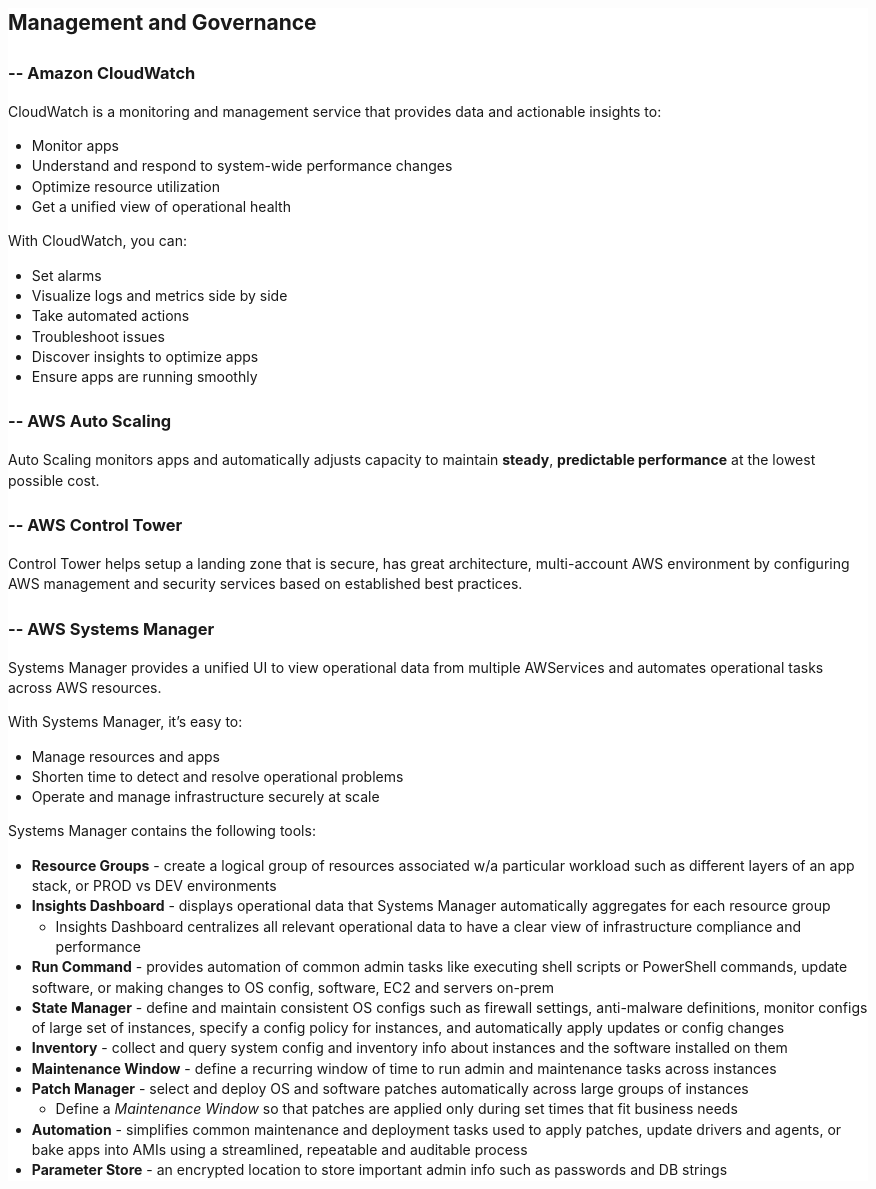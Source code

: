 ## Management and Governance

### -- Amazon CloudWatch

CloudWatch is a monitoring and management service that provides data and actionable insights to:

* Monitor apps
* Understand and respond to system-wide performance changes
* Optimize resource utilization
* Get a unified view of operational health

With CloudWatch, you can:

* Set alarms
* Visualize logs and metrics side by side
* Take automated actions
* Troubleshoot issues
* Discover insights to optimize apps
* Ensure apps are running smoothly

### -- AWS Auto Scaling

Auto Scaling monitors apps and automatically adjusts capacity to maintain **steady**, **predictable performance** at the lowest possible cost.

### -- AWS Control Tower

Control Tower helps setup a landing zone that is secure, has great architecture, multi-account AWS environment by configuring AWS management and security services based on established best practices.

### -- AWS Systems Manager

Systems Manager provides a unified UI to view operational data from multiple AWServices and automates operational tasks across AWS resources.

With Systems Manager, it’s easy to:

* Manage resources and apps
* Shorten time to detect and resolve operational problems
* Operate and manage infrastructure securely at scale

Systems Manager contains the following tools:

* **Resource Groups** - create a logical group of resources associated w/a particular workload such as different layers of an app stack, or PROD vs DEV environments
* **Insights Dashboard** - displays operational data that Systems Manager automatically aggregates for each resource group
  * Insights Dashboard centralizes all relevant operational data to have a clear view of infrastructure compliance and performance
* **Run Command** - provides automation of common admin tasks like executing shell scripts or PowerShell commands, update software, or making changes to OS config, software, EC2 and servers on-prem
* **State Manager** - define and maintain consistent OS configs such as firewall settings, anti-malware definitions, monitor configs of large set of instances, specify a config policy for instances, and automatically apply updates or config changes
* **Inventory** - collect and query system config and inventory info about instances and the software installed on them
* **Maintenance Window** - define a recurring window of time to run admin and maintenance tasks across instances
* **Patch Manager** - select and deploy OS and software patches automatically across large groups of instances
  * Define a *Maintenance Window* so that patches are applied only during set times that fit business needs
* **Automation** - simplifies common maintenance and deployment tasks used to apply patches, update drivers and agents, or bake apps into AMIs using a streamlined, repeatable and auditable process
* **Parameter Store** - an encrypted location to store important admin info such as passwords and DB strings